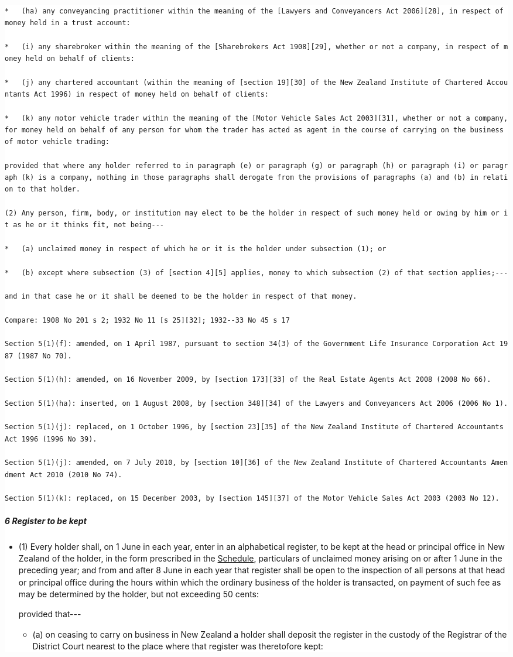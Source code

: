     *   (ha) any conveyancing practitioner within the meaning of the [Lawyers and Conveyancers Act 2006][28], in respect of money held in a trust account:
    
    *   (i) any sharebroker within the meaning of the [Sharebrokers Act 1908][29], whether or not a company, in respect of money held on behalf of clients:
    
    *   (j) any chartered accountant (within the meaning of [section 19][30] of the New Zealand Institute of Chartered Accountants Act 1996) in respect of money held on behalf of clients:
    
    *   (k) any motor vehicle trader within the meaning of the [Motor Vehicle Sales Act 2003][31], whether or not a company, for money held on behalf of any person for whom the trader has acted as agent in the course of carrying on the business of motor vehicle trading:
    
    provided that where any holder referred to in paragraph (e) or paragraph (g) or paragraph (h) or paragraph (i) or paragraph (k) is a company, nothing in those paragraphs shall derogate from the provisions of paragraphs (a) and (b) in relation to that holder.
    
    (2) Any person, firm, body, or institution may elect to be the holder in respect of such money held or owing by him or it as he or it thinks fit, not being---
        
    *   (a) unclaimed money in respect of which he or it is the holder under subsection (1); or
    
    *   (b) except where subsection (3) of [section 4][5] applies, money to which subsection (2) of that section applies;---
    
    and in that case he or it shall be deemed to be the holder in respect of that money.
    
    Compare: 1908 No 201 s 2; 1932 No 11 [s 25][32]; 1932--33 No 45 s 17
    
    Section 5(1)(f): amended, on 1 April 1987, pursuant to section 34(3) of the Government Life Insurance Corporation Act 1987 (1987 No 70).
    
    Section 5(1)(h): amended, on 16 November 2009, by [section 173][33] of the Real Estate Agents Act 2008 (2008 No 66).
    
    Section 5(1)(ha): inserted, on 1 August 2008, by [section 348][34] of the Lawyers and Conveyancers Act 2006 (2006 No 1).
    
    Section 5(1)(j): replaced, on 1 October 1996, by [section 23][35] of the New Zealand Institute of Chartered Accountants Act 1996 (1996 No 39).
    
    Section 5(1)(j): amended, on 7 July 2010, by [section 10][36] of the New Zealand Institute of Chartered Accountants Amendment Act 2010 (2010 No 74).
    
    Section 5(1)(k): replaced, on 15 December 2003, by [section 145][37] of the Motor Vehicle Sales Act 2003 (2003 No 12).

##### 6 Register to be kept
    
*   (1) Every holder shall, on 1 June in each year, enter in an alphabetical register, to be kept at the head or principal office in New Zealand of the holder, in the form prescribed in the [Schedule][17], particulars of unclaimed money arising on or after 1 June in the preceding year; and from and after 8 June in each year that register shall be open to the inspection of all persons at that head or principal office during the hours within which the ordinary business of the holder is transacted, on payment of such fee as may be determined by the holder, but not exceeding 50 cents:
    
    provided that---
        
    *   (a) on ceasing to carry on business in New Zealand a holder shall deposit the register in the custody of the Registrar of the District Court nearest to the place where that register was theretofore kept:
    

[0]: http://www.legislation.govt.nz/act/public/1971/0028/latest/link.aspx?id=DLM195466
[1]: http://www.legislation.govt.nz/act/public/1971/0028/latest/whole.html#DLM398425
[2]: http://www.legislation.govt.nz/act/public/1971/0028/latest/whole.html#DLM398427
[3]: http://www.legislation.govt.nz/act/public/1971/0028/latest/whole.html#DLM398428
[4]: http://www.legislation.govt.nz/act/public/1971/0028/latest/whole.html#DLM398445
[5]: http://www.legislation.govt.nz/act/public/1971/0028/latest/whole.html#DLM398446
[6]: http://www.legislation.govt.nz/act/public/1971/0028/latest/whole.html#DLM398449
[7]: http://www.legislation.govt.nz/act/public/1971/0028/latest/whole.html#DLM398455
[8]: http://www.legislation.govt.nz/act/public/1971/0028/latest/whole.html#DLM398457
[9]: http://www.legislation.govt.nz/act/public/1971/0028/latest/whole.html#DLM398458
[10]: http://www.legislation.govt.nz/act/public/1971/0028/latest/whole.html#DLM398460
[11]: http://www.legislation.govt.nz/act/public/1971/0028/latest/whole.html#DLM398461
[12]: http://www.legislation.govt.nz/act/public/1971/0028/latest/whole.html#DLM398462
[13]: http://www.legislation.govt.nz/act/public/1971/0028/latest/whole.html#DLM398468
[14]: http://www.legislation.govt.nz/act/public/1971/0028/latest/whole.html#DLM398470
[15]: http://www.legislation.govt.nz/act/public/1971/0028/latest/whole.html#DLM398471
[16]: http://www.legislation.govt.nz/act/public/1971/0028/latest/whole.html#DLM398474
[17]: http://www.legislation.govt.nz/act/public/1971/0028/latest/whole.html#DLM398475
[18]: http://www.legislation.govt.nz/act/public/1971/0028/latest/link.aspx?id=DLM94263
[19]: http://www.legislation.govt.nz/act/public/1971/0028/latest/link.aspx?id=DLM348342
[20]: http://www.legislation.govt.nz/act/public/1971/0028/latest/link.aspx?id=DLM260663
[21]: http://www.legislation.govt.nz/act/public/1971/0028/latest/link.aspx?id=DLM367767
[22]: http://www.legislation.govt.nz/act/public/1971/0028/latest/link.aspx?id=DLM371732
[23]: http://www.legislation.govt.nz/act/public/1971/0028/latest/link.aspx?id=DLM123660
[24]: http://www.legislation.govt.nz/act/public/1971/0028/latest/link.aspx?id=DLM261023
[25]: http://www.legislation.govt.nz/act/public/1971/0028/latest/link.aspx?id=DLM212499
[26]: http://www.legislation.govt.nz/act/public/1971/0028/latest/link.aspx?id=DLM205305
[27]: http://www.legislation.govt.nz/act/public/1971/0028/latest/link.aspx?id=DLM1151900
[28]: http://www.legislation.govt.nz/act/public/1971/0028/latest/link.aspx?id=DLM364938
[29]: http://www.legislation.govt.nz/act/public/1971/0028/latest/link.aspx?id=DLM175007
[30]: http://www.legislation.govt.nz/act/public/1971/0028/latest/link.aspx?id=DLM391422
[31]: http://www.legislation.govt.nz/act/public/1971/0028/latest/link.aspx?id=DLM188103
[32]: http://www.legislation.govt.nz/act/public/1971/0028/latest/link.aspx?id=DLM212498
[33]: http://www.legislation.govt.nz/act/public/1971/0028/latest/link.aspx?id=DLM1152186
[34]: http://www.legislation.govt.nz/act/public/1971/0028/latest/link.aspx?id=DLM367849
[35]: http://www.legislation.govt.nz/act/public/1971/0028/latest/link.aspx?id=DLM391427
[36]: http://www.legislation.govt.nz/act/public/1971/0028/latest/link.aspx?id=DLM3043113
[37]: http://www.legislation.govt.nz/act/public/1971/0028/latest/link.aspx?id=DLM188945
[38]: http://www.legislation.govt.nz/act/public/1971/0028/latest/link.aspx?id=DLM212800
[39]: http://www.legislation.govt.nz/act/public/1971/0028/latest/link.aspx?id=DLM35085
[40]: http://www.legislation.govt.nz/act/public/1971/0028/latest/link.aspx?id=DLM212801
[41]: http://www.legislation.govt.nz/act/public/1971/0028/latest/link.aspx?id=DLM212803
[42]: http://www.legislation.govt.nz/act/public/1971/0028/latest/link.aspx?id=DLM163167
[43]: http://www.legislation.govt.nz/act/public/1971/0028/latest/link.aspx?id=DLM212804
[44]: http://www.legislation.govt.nz/act/public/1971/0028/latest/link.aspx?id=DLM3360714
[45]: http://www.legislation.govt.nz/act/public/1971/0028/latest/link.aspx?id=DLM212802
[46]: http://www.legislation.govt.nz/act/public/1971/0028/latest/link.aspx?id=DLM63909
[47]: http://www.pco.parliament.govt.nz/reprints/
[48]: http://www.legislation.govt.nz/act/public/1971/0028/latest/link.aspx?id=DLM195439
[49]: http://www.pco.parliament.govt.nz/editorial-conventions/
[50]: http://www.legislation.govt.nz/act/public/1971/0028/latest/link.aspx?id=DLM195468
[51]: http://www.legislation.govt.nz/act/public/1971/0028/latest/link.aspx?id=DLM195470
